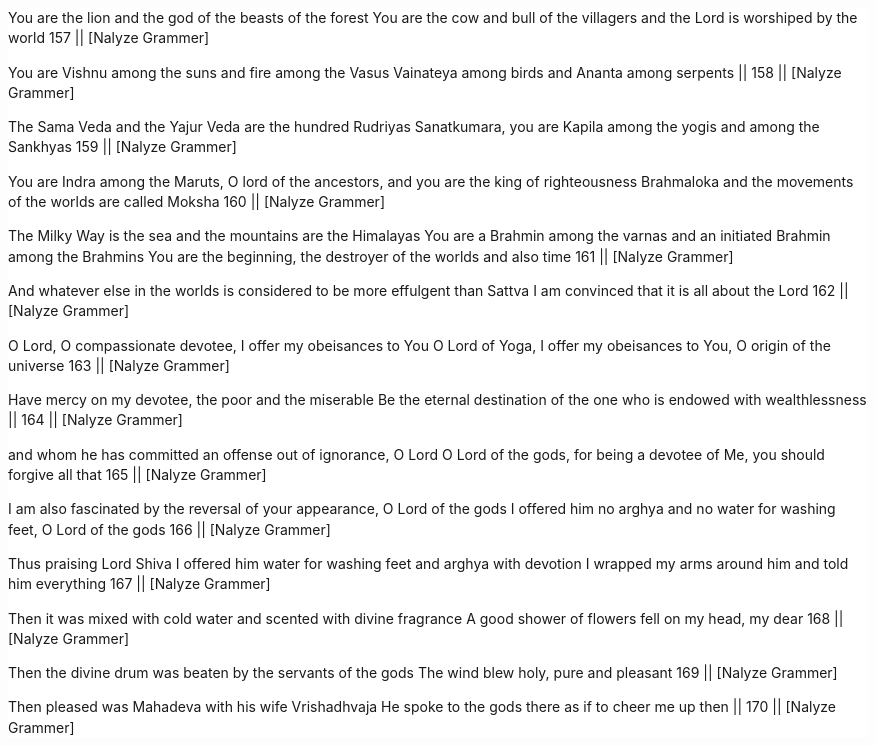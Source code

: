 You are the lion and the god of the beasts of the forest
You are the cow and bull of the villagers and the Lord is worshiped by the world 157 ||
[Nalyze Grammer]

You are Vishnu among the suns and fire among the Vasus
Vainateya among birds and Ananta among serpents || 158 ||
[Nalyze Grammer]

The Sama Veda and the Yajur Veda are the hundred Rudriyas
Sanatkumara, you are Kapila among the yogis and among the Sankhyas 159 ||
[Nalyze Grammer]

You are Indra among the Maruts, O lord of the ancestors, and you are the king of righteousness
Brahmaloka and the movements of the worlds are called Moksha 160 ||
[Nalyze Grammer]

The Milky Way is the sea and the mountains are the Himalayas
You are a Brahmin among the varnas and an initiated Brahmin among the Brahmins
You are the beginning, the destroyer of the worlds and also time 161 ||
[Nalyze Grammer]

And whatever else in the worlds is considered to be more effulgent than Sattva
I am convinced that it is all about the Lord 162 ||
[Nalyze Grammer]

O Lord, O compassionate devotee, I offer my obeisances to You
O Lord of Yoga, I offer my obeisances to You, O origin of the universe 163 ||
[Nalyze Grammer]

Have mercy on my devotee, the poor and the miserable
Be the eternal destination of the one who is endowed with wealthlessness || 164 ||
[Nalyze Grammer]

and whom he has committed an offense out of ignorance, O Lord
O Lord of the gods, for being a devotee of Me, you should forgive all that 165 ||
[Nalyze Grammer]

I am also fascinated by the reversal of your appearance, O Lord of the gods
I offered him no arghya and no water for washing feet, O Lord of the gods 166 ||
[Nalyze Grammer]

Thus praising Lord Shiva I offered him water for washing feet and arghya with devotion
I wrapped my arms around him and told him everything 167 ||
[Nalyze Grammer]

Then it was mixed with cold water and scented with divine fragrance
A good shower of flowers fell on my head, my dear 168 ||
[Nalyze Grammer]

Then the divine drum was beaten by the servants of the gods
The wind blew holy, pure and pleasant 169 ||
[Nalyze Grammer]

Then pleased was Mahadeva with his wife Vrishadhvaja
He spoke to the gods there as if to cheer me up then || 170 ||
[Nalyze Grammer]
